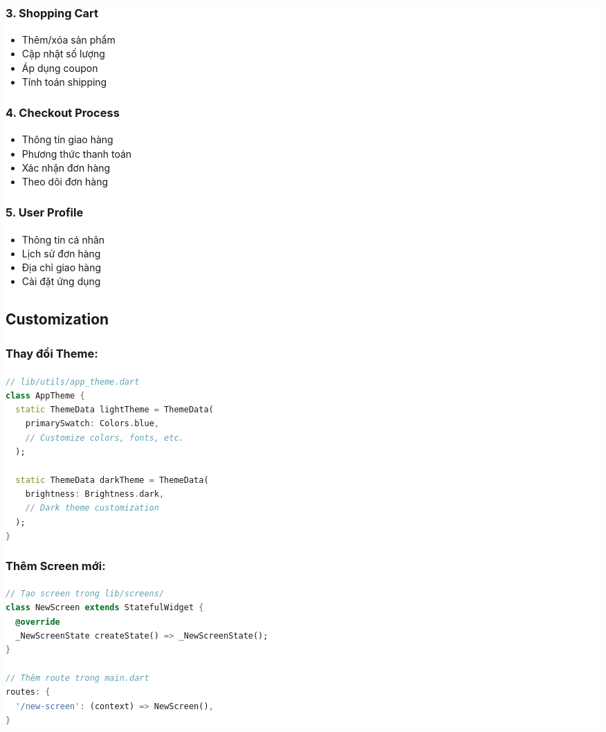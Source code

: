 ### 3. Shopping Cart
- Thêm/xóa sản phẩm
- Cập nhật số lượng
- Áp dụng coupon
- Tính toán shipping

### 4. Checkout Process
- Thông tin giao hàng
- Phương thức thanh toán
- Xác nhận đơn hàng
- Theo dõi đơn hàng

### 5. User Profile
- Thông tin cá nhân
- Lịch sử đơn hàng
- Địa chỉ giao hàng
- Cài đặt ứng dụng

## Customization

### Thay đổi Theme:
```dart
// lib/utils/app_theme.dart
class AppTheme {
  static ThemeData lightTheme = ThemeData(
    primarySwatch: Colors.blue,
    // Customize colors, fonts, etc.
  );
  
  static ThemeData darkTheme = ThemeData(
    brightness: Brightness.dark,
    // Dark theme customization
  );
}
```

### Thêm Screen mới:
```dart
// Tạo screen trong lib/screens/
class NewScreen extends StatefulWidget {
  @override
  _NewScreenState createState() => _NewScreenState();
}

// Thêm route trong main.dart
routes: {
  '/new-screen': (context) => NewScreen(),
}
```
